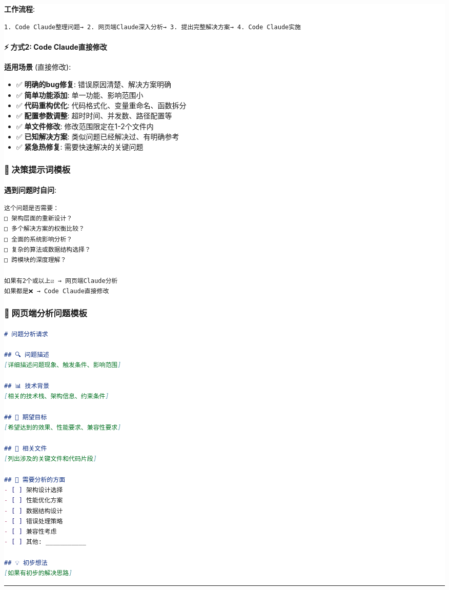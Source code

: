 **工作流程**:
```
1. Code Claude整理问题→ 2. 网页端Claude深入分析→ 3. 提出完整解决方案→ 4. Code Claude实施
```

#### ⚡ 方式2: Code Claude直接修改
**适用场景** (直接修改):
- ✅ **明确的bug修复**: 错误原因清楚、解决方案明确
- ✅ **简单功能添加**: 单一功能、影响范围小
- ✅ **代码重构优化**: 代码格式化、变量重命名、函数拆分
- ✅ **配置参数调整**: 超时时间、并发数、路径配置等
- ✅ **单文件修改**: 修改范围限定在1-2个文件内
- ✅ **已知解决方案**: 类似问题已经解决过、有明确参考
- ✅ **紧急热修复**: 需要快速解决的关键问题

### 🎯 决策提示词模板

**遇到问题时自问**:
```
这个问题是否需要：
□ 架构层面的重新设计？
□ 多个解决方案的权衡比较？ 
□ 全面的系统影响分析？
□ 复杂的算法或数据结构选择？
□ 跨模块的深度理解？

如果有2个或以上☑️ → 网页端Claude分析
如果都是❌ → Code Claude直接修改
```

### 📝 网页端分析问题模板

```markdown
# 问题分析请求

## 🔍 问题描述
[详细描述问题现象、触发条件、影响范围]

## 📊 技术背景
[相关的技术栈、架构信息、约束条件]

## 🎯 期望目标
[希望达到的效果、性能要求、兼容性要求]

## 📁 相关文件
[列出涉及的关键文件和代码片段]

## 🤔 需要分析的方面
- [ ] 架构设计选择
- [ ] 性能优化方案
- [ ] 数据结构设计
- [ ] 错误处理策略
- [ ] 兼容性考虑
- [ ] 其他: ___________

## 💡 初步想法
[如果有初步的解决思路]
```

---